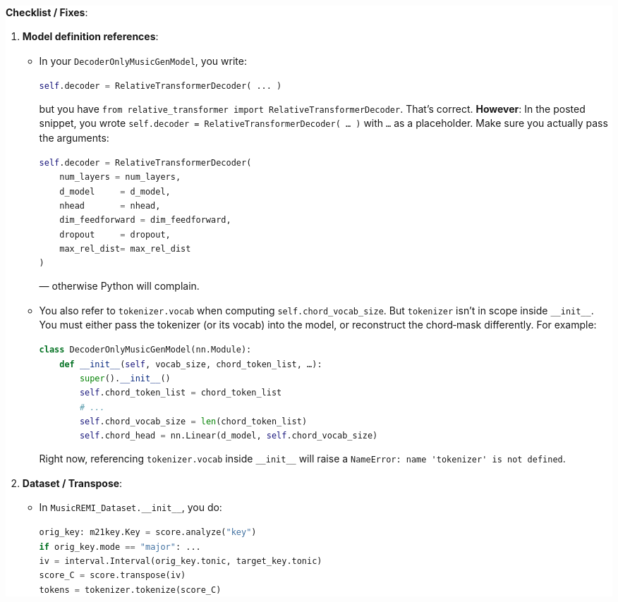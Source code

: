 **Checklist / Fixes**:

1. **Model definition references**:

   * In your `DecoderOnlyMusicGenModel`, you write:

     ```python
     self.decoder = RelativeTransformerDecoder( ... )
     ```

     but you have `from relative_transformer import RelativeTransformerDecoder`. That’s correct.
     **However**: In the posted snippet, you wrote `self.decoder = RelativeTransformerDecoder( … )` with `…` as a placeholder. Make sure you actually pass the arguments:

     ```python
     self.decoder = RelativeTransformerDecoder(
         num_layers = num_layers,
         d_model     = d_model,
         nhead       = nhead,
         dim_feedforward = dim_feedforward,
         dropout     = dropout,
         max_rel_dist= max_rel_dist
     )
     ```

     — otherwise Python will complain.
   * You also refer to `tokenizer.vocab` when computing `self.chord_vocab_size`. But `tokenizer` isn’t in scope inside `__init__`. You must either pass the tokenizer (or its vocab) into the model, or reconstruct the chord‐mask differently. For example:

     ```python
     class DecoderOnlyMusicGenModel(nn.Module):
         def __init__(self, vocab_size, chord_token_list, …):
             super().__init__()
             self.chord_token_list = chord_token_list
             # ...
             self.chord_vocab_size = len(chord_token_list)
             self.chord_head = nn.Linear(d_model, self.chord_vocab_size)
     ```

     Right now, referencing `tokenizer.vocab` inside `__init__` will raise a `NameError: name 'tokenizer' is not defined`.
2. **Dataset / Transpose**:

   * In `MusicREMI_Dataset.__init__`, you do:

     ```python
     orig_key: m21key.Key = score.analyze("key")
     if orig_key.mode == "major": ...
     iv = interval.Interval(orig_key.tonic, target_key.tonic)
     score_C = score.transpose(iv)
     tokens = tokenizer.tokenize(score_C)
     ```
